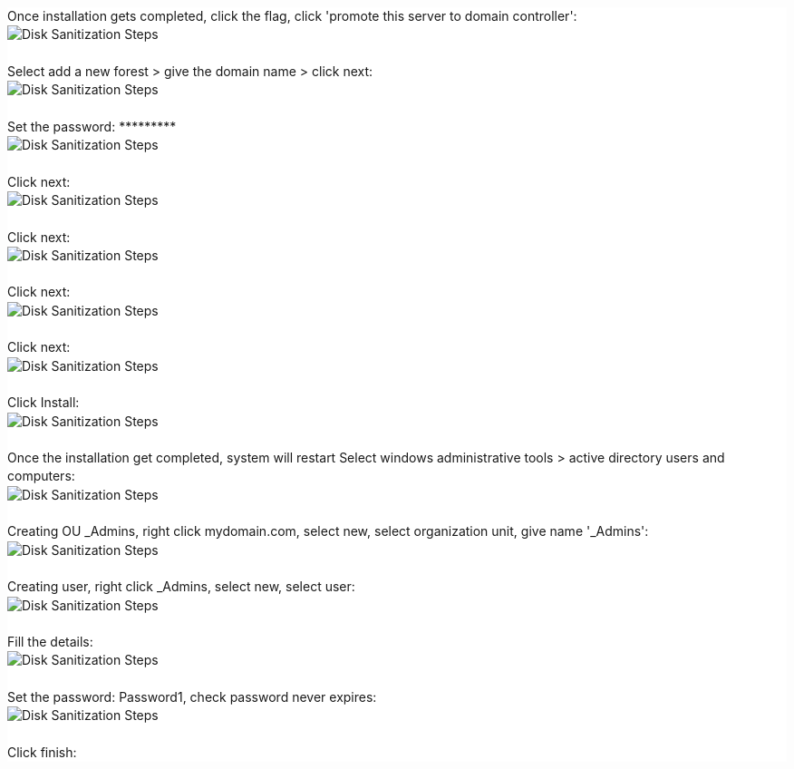 Once installation gets completed, click the flag, click 'promote this server to domain controller':  <br/>
<img src="https://i.imgur.com/JWmQuFm.png" height="80%" width="90%" alt="Disk Sanitization Steps"/>
<br />
<br />
Select add a new forest > give the domain name > click next:  <br/>
<img src="https://i.imgur.com/F50euXW.png" height="80%" width="90%" alt="Disk Sanitization Steps"/>
<br />
<br />
Set the password: *********  <br/>
<img src="https://i.imgur.com/GxegI6Z.png" height="80%" width="90%" alt="Disk Sanitization Steps"/>
<br />
<br />
Click next:  <br/>
<img src="https://i.imgur.com/9jQ0UBZ.png" height="80%" width="90%" alt="Disk Sanitization Steps"/>
<br />
<br />
Click next:  <br/>
<img src="https://i.imgur.com/OaPV0RB.png" height="80%" width="90%" alt="Disk Sanitization Steps"/>
<br />
<br />
Click next:  <br/>
<img src="https://i.imgur.com/HGUx2cG.png" height="80%" width="90%" alt="Disk Sanitization Steps"/>
<br />
<br />
Click next:  <br/>
<img src="https://i.imgur.com/e0Kb3p0.png" height="80%" width="90%" alt="Disk Sanitization Steps"/>
<br />
<br />
Click Install:  <br/>
<img src="https://i.imgur.com/WT74r4l.png" height="80%" width="90%" alt="Disk Sanitization Steps"/>
<br />
<br />
Once the installation get completed, system will restart
Select windows administrative tools > active directory users and computers:  <br/>
<img src="https://i.imgur.com/TkCImNi.png" height="80%" width="90%" alt="Disk Sanitization Steps"/>
<br />
<br />
Creating OU _Admins, right click mydomain.com, select new, select organization unit, give name '_Admins':  <br/>
<img src="https://i.imgur.com/UavqWKo.png" height="80%" width="90%" alt="Disk Sanitization Steps"/>
<br />
<br />
Creating user, right click _Admins, select new, select user:  <br/>
<img src="https://i.imgur.com/Neu5iz0.png" height="80%" width="90%" alt="Disk Sanitization Steps"/>
<br />
<br />
Fill the details:  <br/>
<img src="https://i.imgur.com/T0AToPc.png" height="80%" width="90%" alt="Disk Sanitization Steps"/>
<br />
<br />
Set the password: Password1, check password never expires:  <br/>
<img src="https://i.imgur.com/BdbLQeS.png" height="80%" width="90%" alt="Disk Sanitization Steps"/>
<br />
<br />
Click finish:  <br/>
